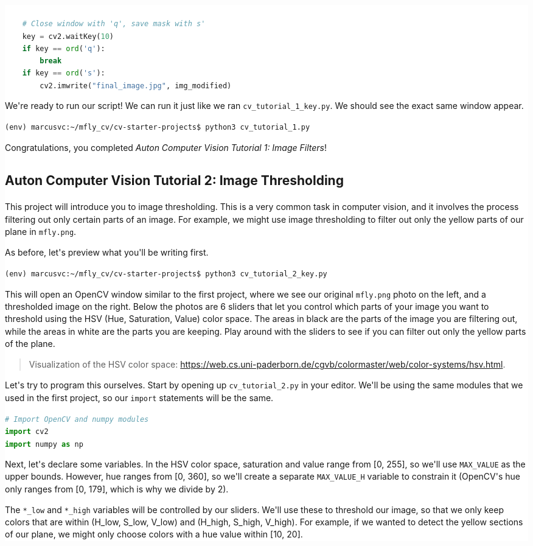 ```python
    
    # Close window with 'q', save mask with s'
    key = cv2.waitKey(10)
    if key == ord('q'):
        break
    if key == ord('s'):
        cv2.imwrite("final_image.jpg", img_modified)
```

We're ready to run our script! We can run it just like we ran `cv_tutorial_1_key.py`. We should see the exact same window appear.

```console
(env) marcusvc:~/mfly_cv/cv-starter-projects$ python3 cv_tutorial_1.py
```

Congratulations, you completed *Auton Computer Vision Tutorial 1: Image Filters*!


## Auton Computer Vision Tutorial 2: Image Thresholding

This project will introduce you to image thresholding. This is a very common task in computer vision, and it involves the process filtering out only certain parts of an image. For example, we might use image thresholding to filter out only the yellow parts of our plane in `mfly.png`.

As before, let's preview what you'll be writing first.

```console
(env) marcusvc:~/mfly_cv/cv-starter-projects$ python3 cv_tutorial_2_key.py
```

This will open an OpenCV window similar to the first project, where we see our original `mfly.png` photo on the left, and a thresholded image on the right. Below the photos are 6 sliders that let you control which parts of your image you want to threshold using the HSV (Hue, Saturation, Value) color space. The areas in black are the parts of the image you are filtering out, while the areas in white are the parts you are keeping. Play around with the sliders to see if you can filter out only the yellow parts of the plane.
> Visualization of the HSV color space: https://web.cs.uni-paderborn.de/cgvb/colormaster/web/color-systems/hsv.html.

Let's try to program this ourselves. Start by opening up `cv_tutorial_2.py` in your editor. We'll be using the same modules that we used in the first project, so our `import` statements will be the same.

```python
# Import OpenCV and numpy modules
import cv2
import numpy as np
```

Next, let's declare some variables. In the HSV color space, saturation and value range from [0, 255], so we'll use `MAX_VALUE` as the upper bounds. However, hue ranges from [0, 360], so we'll create a separate `MAX_VALUE_H` variable to constrain it (OpenCV's hue only ranges from [0, 179], which is why we divide by 2).

The `*_low` and `*_high` variables will be controlled by our sliders. We'll use these to threshold our image, so that we only keep colors that are within (H_low, S_low, V_low) and (H_high, S_high, V_high). For example, if we wanted to detect the yellow sections of our plane, we might only choose colors with a hue value within [10, 20].
